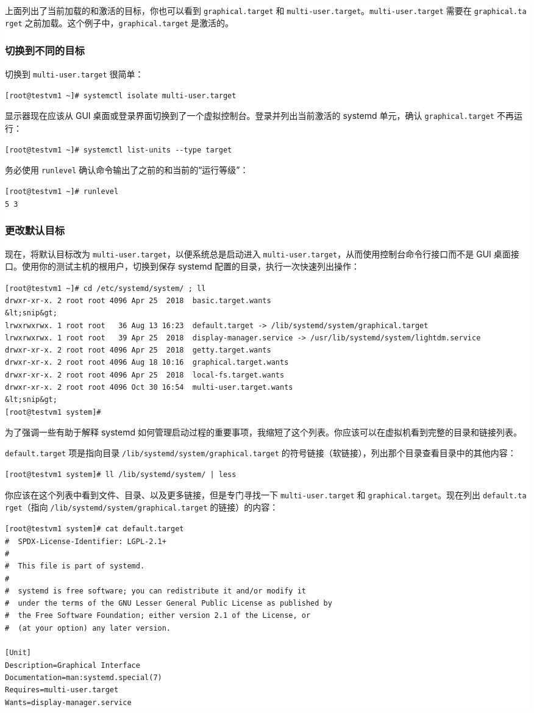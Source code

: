 上面列出了当前加载的和激活的目标，你也可以看到 `graphical.target` 和 `multi-user.target`。`multi-user.target` 需要在 `graphical.target` 之前加载。这个例子中，`graphical.target` 是激活的。

### 切换到不同的目标

切换到 `multi-user.target` 很简单：

```shell
[root@testvm1 ~]# systemctl isolate multi-user.target
```

显示器现在应该从 GUI 桌面或登录界面切换到了一个虚拟控制台。登录并列出当前激活的 systemd 单元，确认 `graphical.target` 不再运行：

```shell
[root@testvm1 ~]# systemctl list-units --type target
```

务必使用 `runlevel` 确认命令输出了之前的和当前的“运行等级”：

```shell
[root@testvm1 ~]# runlevel
5 3
```

### 更改默认目标

现在，将默认目标改为 `multi-user.target`，以便系统总是启动进入 `multi-user.target`，从而使用控制台命令行接口而不是 GUI 桌面接口。使用你的测试主机的根用户，切换到保存 systemd 配置的目录，执行一次快速列出操作：

```shell
[root@testvm1 ~]# cd /etc/systemd/system/ ; ll
drwxr-xr-x. 2 root root 4096 Apr 25  2018  basic.target.wants
&lt;snip&gt;
lrwxrwxrwx. 1 root root   36 Aug 13 16:23  default.target -> /lib/systemd/system/graphical.target
lrwxrwxrwx. 1 root root   39 Apr 25  2018  display-manager.service -> /usr/lib/systemd/system/lightdm.service
drwxr-xr-x. 2 root root 4096 Apr 25  2018  getty.target.wants
drwxr-xr-x. 2 root root 4096 Aug 18 10:16  graphical.target.wants
drwxr-xr-x. 2 root root 4096 Apr 25  2018  local-fs.target.wants
drwxr-xr-x. 2 root root 4096 Oct 30 16:54  multi-user.target.wants
&lt;snip&gt;
[root@testvm1 system]#
```

为了强调一些有助于解释 systemd 如何管理启动过程的重要事项，我缩短了这个列表。你应该可以在虚拟机看到完整的目录和链接列表。

`default.target` 项是指向目录 `/lib/systemd/system/graphical.target` 的符号链接（软链接），列出那个目录查看目录中的其他内容：

```shell
[root@testvm1 system]# ll /lib/systemd/system/ | less
```

你应该在这个列表中看到文件、目录、以及更多链接，但是专门寻找一下 `multi-user.target` 和 `graphical.target`。现在列出 `default.target`（指向 `/lib/systemd/system/graphical.target` 的链接）的内容：

```shell
[root@testvm1 system]# cat default.target
#  SPDX-License-Identifier: LGPL-2.1+
#
#  This file is part of systemd.
#
#  systemd is free software; you can redistribute it and/or modify it
#  under the terms of the GNU Lesser General Public License as published by
#  the Free Software Foundation; either version 2.1 of the License, or
#  (at your option) any later version.

[Unit]
Description=Graphical Interface
Documentation=man:systemd.special(7)
Requires=multi-user.target
Wants=display-manager.service
```